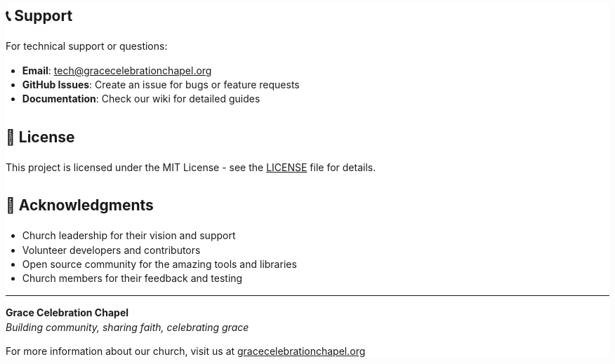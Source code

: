 ## 📞 Support

For technical support or questions:
- **Email**: tech@gracecelebrationchapel.org
- **GitHub Issues**: Create an issue for bugs or feature requests
- **Documentation**: Check our wiki for detailed guides

## 📄 License

This project is licensed under the MIT License - see the [LICENSE](LICENSE) file for details.

## 🙏 Acknowledgments

- Church leadership for their vision and support
- Volunteer developers and contributors
- Open source community for the amazing tools and libraries
- Church members for their feedback and testing

---

**Grace Celebration Chapel**  
*Building community, sharing faith, celebrating grace*

For more information about our church, visit us at [gracecelebrationchapel.org](https://gracecelebrationchapel.org)